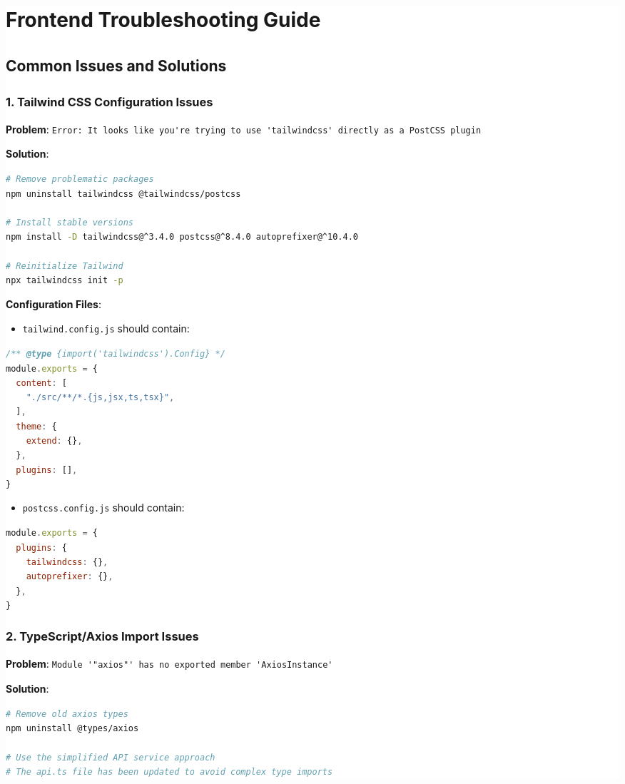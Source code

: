 # Frontend Troubleshooting Guide

## Common Issues and Solutions

### 1. Tailwind CSS Configuration Issues

**Problem**: `Error: It looks like you're trying to use 'tailwindcss' directly as a PostCSS plugin`

**Solution**:
```bash
# Remove problematic packages
npm uninstall tailwindcss @tailwindcss/postcss

# Install stable versions
npm install -D tailwindcss@^3.4.0 postcss@^8.4.0 autoprefixer@^10.4.0

# Reinitialize Tailwind
npx tailwindcss init -p
```

**Configuration Files**:
- `tailwind.config.js` should contain:
```javascript
/** @type {import('tailwindcss').Config} */
module.exports = {
  content: [
    "./src/**/*.{js,jsx,ts,tsx}",
  ],
  theme: {
    extend: {},
  },
  plugins: [],
}
```

- `postcss.config.js` should contain:
```javascript
module.exports = {
  plugins: {
    tailwindcss: {},
    autoprefixer: {},
  },
}
```

### 2. TypeScript/Axios Import Issues

**Problem**: `Module '"axios"' has no exported member 'AxiosInstance'`

**Solution**:
```bash
# Remove old axios types
npm uninstall @types/axios

# Use the simplified API service approach
# The api.ts file has been updated to avoid complex type imports
```
